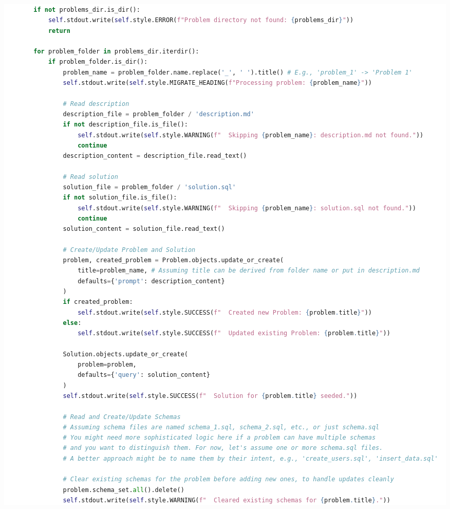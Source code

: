 ```python
        if not problems_dir.is_dir():
            self.stdout.write(self.style.ERROR(f"Problem directory not found: {problems_dir}"))
            return

        for problem_folder in problems_dir.iterdir():
            if problem_folder.is_dir():
                problem_name = problem_folder.name.replace('_', ' ').title() # E.g., 'problem_1' -> 'Problem 1'
                self.stdout.write(self.style.MIGRATE_HEADING(f"Processing problem: {problem_name}"))

                # Read description
                description_file = problem_folder / 'description.md'
                if not description_file.is_file():
                    self.stdout.write(self.style.WARNING(f"  Skipping {problem_name}: description.md not found."))
                    continue
                description_content = description_file.read_text()

                # Read solution
                solution_file = problem_folder / 'solution.sql'
                if not solution_file.is_file():
                    self.stdout.write(self.style.WARNING(f"  Skipping {problem_name}: solution.sql not found."))
                    continue
                solution_content = solution_file.read_text()

                # Create/Update Problem and Solution
                problem, created_problem = Problem.objects.update_or_create(
                    title=problem_name, # Assuming title can be derived from folder name or put in description.md
                    defaults={'prompt': description_content}
                )
                if created_problem:
                    self.stdout.write(self.style.SUCCESS(f"  Created new Problem: {problem.title}"))
                else:
                    self.stdout.write(self.style.SUCCESS(f"  Updated existing Problem: {problem.title}"))

                Solution.objects.update_or_create(
                    problem=problem,
                    defaults={'query': solution_content}
                )
                self.stdout.write(self.style.SUCCESS(f"  Solution for {problem.title} seeded."))

                # Read and Create/Update Schemas
                # Assuming schema files are named schema_1.sql, schema_2.sql, etc., or just schema.sql
                # You might need more sophisticated logic here if a problem can have multiple schemas
                # and you want to distinguish them. For now, let's assume one or more schema.sql files.
                # A better approach might be to name them by their intent, e.g., 'create_users.sql', 'insert_data.sql'

                # Clear existing schemas for the problem before adding new ones, to handle updates cleanly
                problem.schema_set.all().delete()
                self.stdout.write(self.style.WARNING(f"  Cleared existing schemas for {problem.title}."))


```